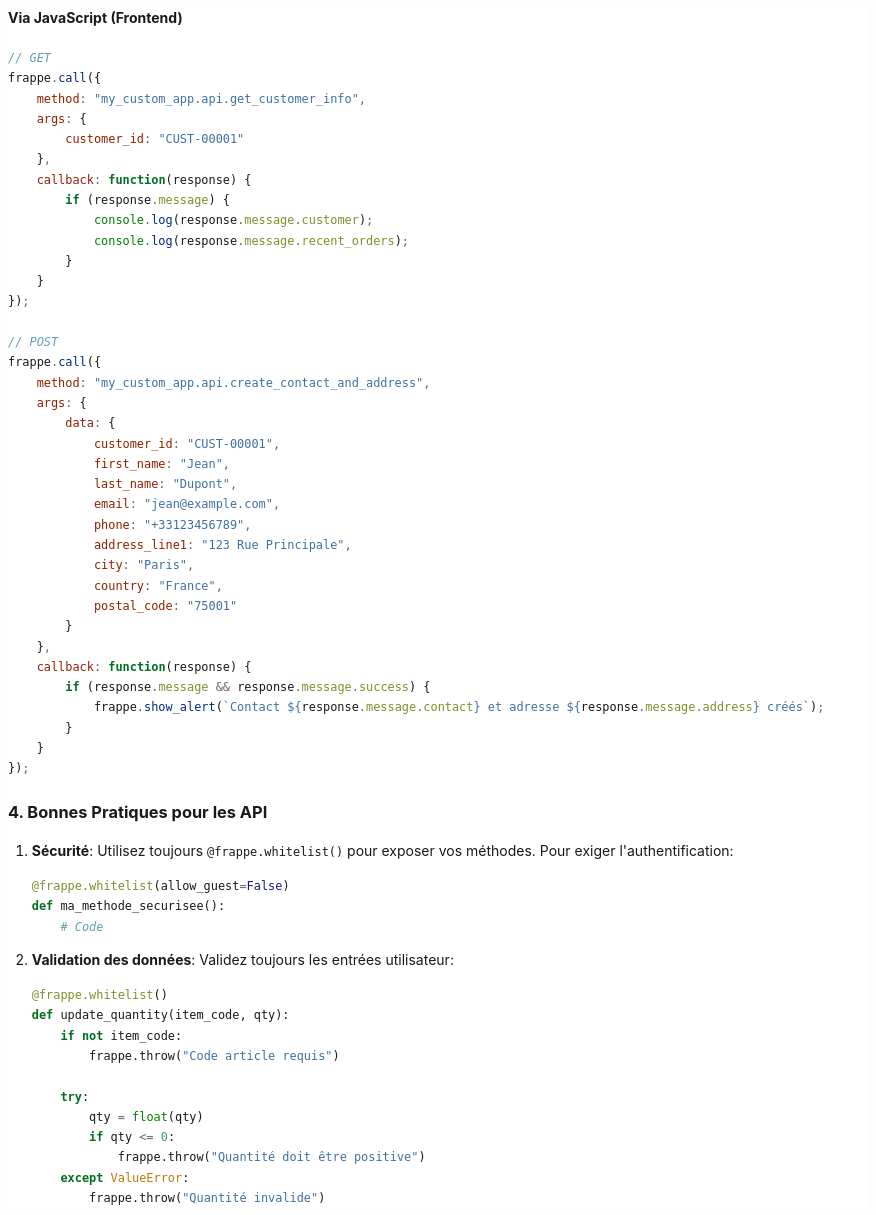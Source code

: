 #### Via JavaScript (Frontend)

```javascript
// GET
frappe.call({
    method: "my_custom_app.api.get_customer_info",
    args: {
        customer_id: "CUST-00001"
    },
    callback: function(response) {
        if (response.message) {
            console.log(response.message.customer);
            console.log(response.message.recent_orders);
        }
    }
});

// POST
frappe.call({
    method: "my_custom_app.api.create_contact_and_address",
    args: {
        data: {
            customer_id: "CUST-00001",
            first_name: "Jean",
            last_name: "Dupont",
            email: "jean@example.com",
            phone: "+33123456789",
            address_line1: "123 Rue Principale",
            city: "Paris",
            country: "France",
            postal_code: "75001"
        }
    },
    callback: function(response) {
        if (response.message && response.message.success) {
            frappe.show_alert(`Contact ${response.message.contact} et adresse ${response.message.address} créés`);
        }
    }
});
```

### 4. Bonnes Pratiques pour les API

1. **Sécurité**: Utilisez toujours `@frappe.whitelist()` pour exposer vos méthodes. Pour exiger l'authentification:
   ```python
   @frappe.whitelist(allow_guest=False)
   def ma_methode_securisee():
       # Code
   ```

2. **Validation des données**: Validez toujours les entrées utilisateur:
   ```python
   @frappe.whitelist()
   def update_quantity(item_code, qty):
       if not item_code:
           frappe.throw("Code article requis")
       
       try:
           qty = float(qty)
           if qty <= 0:
               frappe.throw("Quantité doit être positive")
       except ValueError:
           frappe.throw("Quantité invalide")
   ```